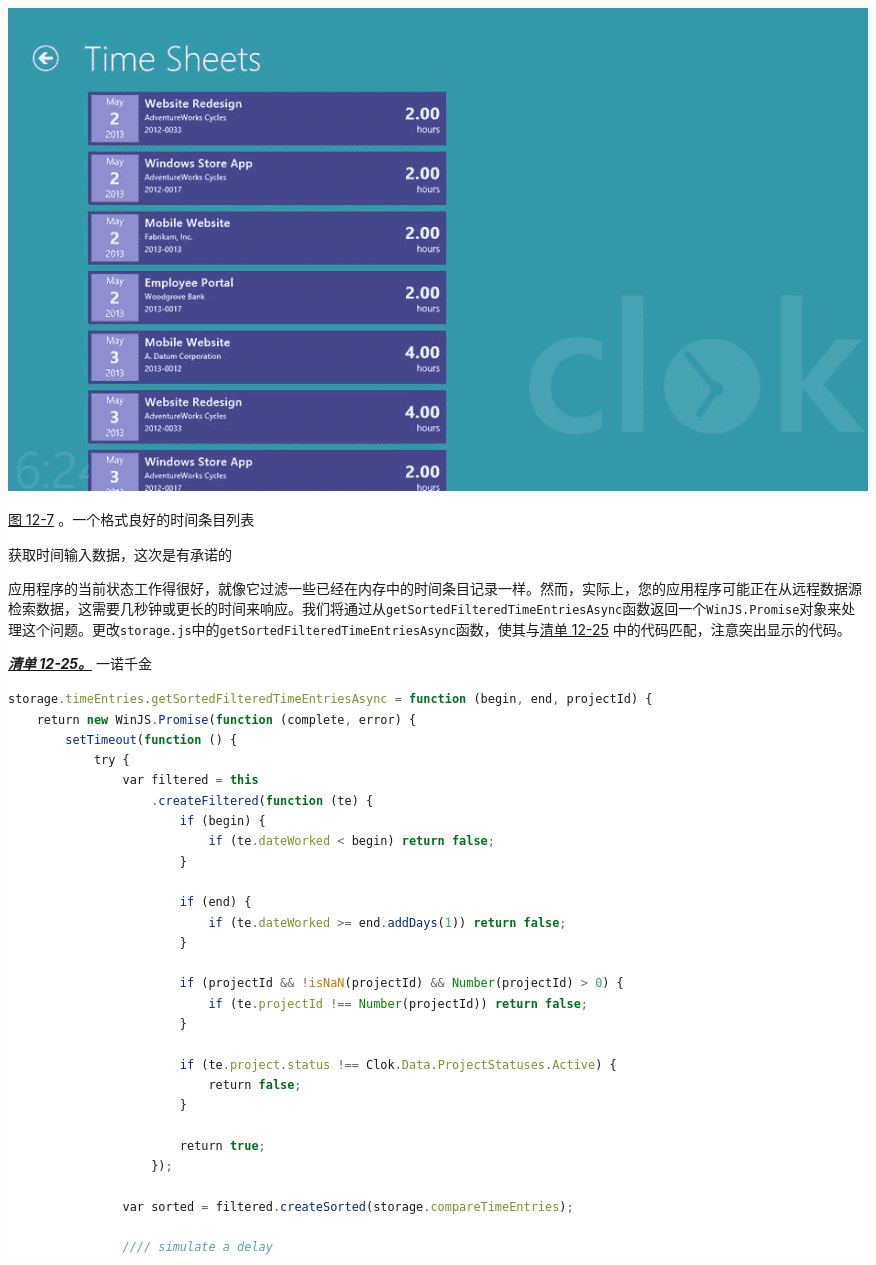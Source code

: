 ![9781430257790_Fig12-07.jpg](img/9781430257790_Fig12-07.jpg)

[图 12-7](#_Fig7) 。一个格式良好的时间条目列表

获取时间输入数据，这次是有承诺的

应用程序的当前状态工作得很好，就像它过滤一些已经在内存中的时间条目记录一样。然而，实际上，您的应用程序可能正在从远程数据源检索数据，这需要几秒钟或更长的时间来响应。我们将通过从`getSortedFilteredTimeEntriesAsync`函数返回一个`WinJS.Promise`对象来处理这个问题。更改`storage.js`中的`getSortedFilteredTimeEntriesAsync`函数，使其与[清单 12-25](#list25) 中的代码匹配，注意突出显示的代码。

[***清单 12-25。***](#_list25) 一诺千金

```js
storage.timeEntries.getSortedFilteredTimeEntriesAsync = function (begin, end, projectId) {
    return new WinJS.Promise(function (complete, error) {
        setTimeout(function () {
            try {
                var filtered = this
                    .createFiltered(function (te) {
                        if (begin) {
                            if (te.dateWorked < begin) return false;
                        }

                        if (end) {
                            if (te.dateWorked >= end.addDays(1)) return false;
                        }

                        if (projectId && !isNaN(projectId) && Number(projectId) > 0) {
                            if (te.projectId !== Number(projectId)) return false;
                        }

                        if (te.project.status !== Clok.Data.ProjectStatuses.Active) {
                            return false;
                        }

                        return true;
                    });

                var sorted = filtered.createSorted(storage.compareTimeEntries);

                //// simulate a delay
```